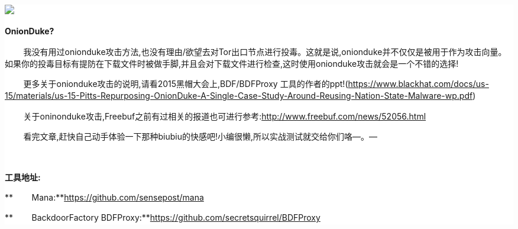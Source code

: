 

[![](https://p5.ssl.qhimg.com/t01542e992b6892e41d.png)](https://p5.ssl.qhimg.com/t01542e992b6892e41d.png)

**OnionDuke?**

        我没有用过onionduke攻击方法,也没有理由/欲望去对Tor出口节点进行投毒。这就是说,onionduke并不仅仅是被用于作为攻击向量。如果你的投毒目标有提防在下载文件时被做手脚,并且会对下载文件进行检查,这时使用onionduke攻击就会是一个不错的选择!

        更多关于onionduke攻击的说明,请看2015黑帽大会上,BDF/BDFProxy 工具的作者的ppt!(https://www.blackhat.com/docs/us-15/materials/us-15-Pitts-Repurposing-OnionDuke-A-Single-Case-Study-Around-Reusing-Nation-State-Malware-wp.pdf)

        关于oninonduke攻击,Freebuf之前有过相关的报道也可进行参考:http://www.freebuf.com/news/52056.html

        看完文章,赶快自己动手体验一下那种biubiu的快感吧!小编很懒,所以实战测试就交给你们咯—。—

**<br>**

**工具地址:**

**        Mana:**https://github.com/sensepost/mana

**        BackdoorFactory BDFProxy:**https://github.com/secretsquirrel/BDFProxy
